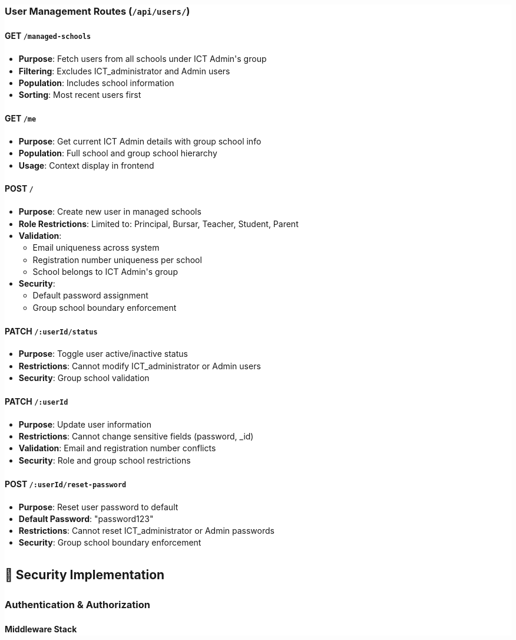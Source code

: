 ### User Management Routes (`/api/users/`)

#### GET `/managed-schools`

- **Purpose**: Fetch users from all schools under ICT Admin's group
- **Filtering**: Excludes ICT_administrator and Admin users
- **Population**: Includes school information
- **Sorting**: Most recent users first

#### GET `/me`

- **Purpose**: Get current ICT Admin details with group school info
- **Population**: Full school and group school hierarchy
- **Usage**: Context display in frontend

#### POST `/`

- **Purpose**: Create new user in managed schools
- **Role Restrictions**: Limited to: Principal, Bursar, Teacher, Student, Parent
- **Validation**:
  - Email uniqueness across system
  - Registration number uniqueness per school
  - School belongs to ICT Admin's group
- **Security**:
  - Default password assignment
  - Group school boundary enforcement

#### PATCH `/:userId/status`

- **Purpose**: Toggle user active/inactive status
- **Restrictions**: Cannot modify ICT_administrator or Admin users
- **Security**: Group school validation

#### PATCH `/:userId`

- **Purpose**: Update user information
- **Restrictions**: Cannot change sensitive fields (password, \_id)
- **Validation**: Email and registration number conflicts
- **Security**: Role and group school restrictions

#### POST `/:userId/reset-password`

- **Purpose**: Reset user password to default
- **Default Password**: "password123"
- **Restrictions**: Cannot reset ICT_administrator or Admin passwords
- **Security**: Group school boundary enforcement

## 🔐 Security Implementation

### Authentication & Authorization

#### Middleware Stack

